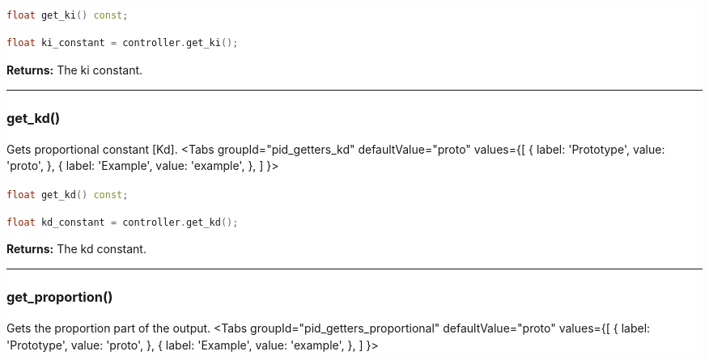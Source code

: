 <TabItem value="proto">

```cpp
float get_ki() const;
```
</TabItem>

<TabItem value="example">

```cpp
float ki_constant = controller.get_ki(); 
```
</TabItem>

</Tabs>

**Returns:** The ki constant.

---

### get_kd()
Gets proportional constant [Kd].
<Tabs
  groupId="pid_getters_kd"
  defaultValue="proto"
  values={[
    { label: 'Prototype',  value: 'proto', },
    { label: 'Example',  value: 'example', },
  ]
}>

<TabItem value="proto">

```cpp
float get_kd() const;
```
</TabItem>

<TabItem value="example">

```cpp
float kd_constant = controller.get_kd(); 
```
</TabItem>

</Tabs>

**Returns:** The kd constant.

---

### get_proportion()
Gets the proportion part of the output.
<Tabs
  groupId="pid_getters_proportional"
  defaultValue="proto"
  values={[
    { label: 'Prototype',  value: 'proto', },
    { label: 'Example',  value: 'example', },
  ]
}>
